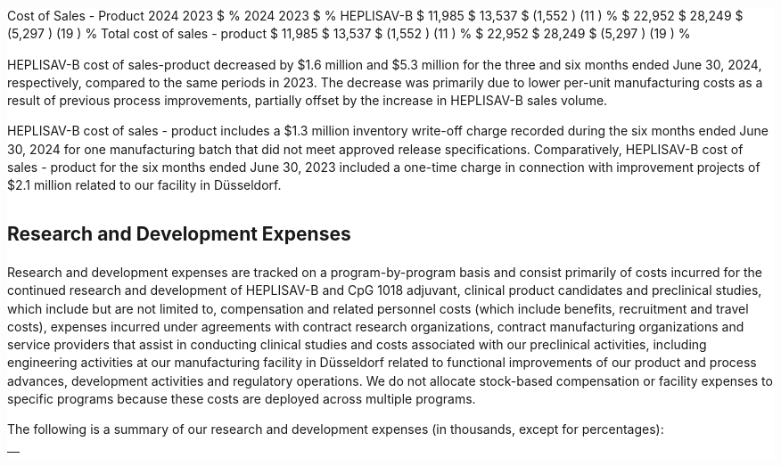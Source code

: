 </tr>
</thead>
<tbody>
<tr>
<td>Cost of Sales - Product</td>
<td>2024</td>
<td>2023</td>
<td>$</td>
<td>%</td>
<td>2024</td>
<td>2023</td>
<td>$</td>
<td>%</td>
</tr>
<tr>
<td>HEPLISAV-B</td>
<td>$ 11,985</td>
<td>$ 13,537</td>
<td>$ (1,552 )</td>
<td>(11 ) %</td>
<td>$ 22,952</td>
<td>$ 28,249</td>
<td>$ (5,297 )</td>
<td>(19 ) %</td>
</tr>
<tr>
<td>Total cost of sales - product</td>
<td>$ 11,985</td>
<td>$ 13,537</td>
<td>$ (1,552 )</td>
<td>(11 ) %</td>
<td>$ 22,952</td>
<td>$ 28,249</td>
<td>$ (5,297 )</td>
<td>(19 ) %</td>
</tr>
</tbody>
</table>
<p>HEPLISAV-B cost of sales-product decreased by $1.6 million and $5.3 million for the three and six months ended June 30, 2024, respectively, compared to the same periods in 2023. The decrease was primarily due to lower per-unit manufacturing costs as a result of previous process improvements, partially offset by the increase in HEPLISAV-B sales volume.</p>
<p>HEPLISAV-B cost of sales - product includes a $1.3 million inventory write-off charge recorded during the six months ended June 30, 2024 for one manufacturing batch that did not meet approved release specifications. Comparatively, HEPLISAV-B cost of sales - product for the six months ended June 30, 2023 included a one-time charge in connection with improvement projects of $2.1 million related to our facility in Düsseldorf.</p>
<h2>Research and Development Expenses</h2>
<p>Research and development expenses are tracked on a program-by-program basis and consist primarily of costs incurred for the continued research and development of HEPLISAV-B and CpG 1018 adjuvant, clinical product candidates and preclinical studies, which include but are not limited to, compensation and related personnel costs (which include benefits, recruitment and travel costs), expenses incurred under agreements with contract research organizations, contract manufacturing organizations and service providers that assist in conducting clinical studies and costs associated with our preclinical activities, including engineering activities at our manufacturing facility in Düsseldorf related to functional improvements of our product and process advances, development activities and regulatory operations. We do not allocate stock-based compensation or facility expenses to specific programs because these costs are deployed across multiple programs.</p>
<p>The following is a summary of our research and development expenses (in thousands, except for percentages):</p>
<table>
<thead>
<tr>
<th></th>